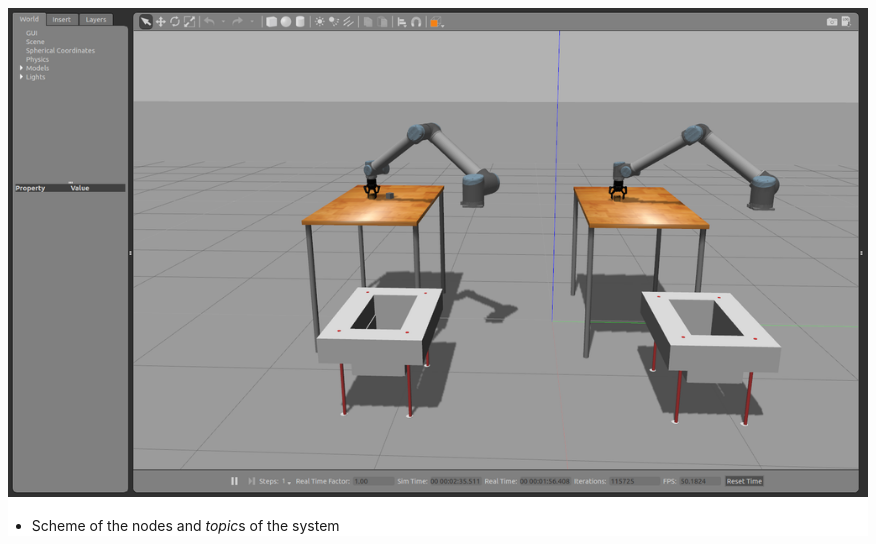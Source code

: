 ![image](https://raw.githubusercontent.com/Serru/MultiCobot-UR10-Gripper/main/doc/imgs_md/two-arm-moveit-gazebo.png "Result in Gazebo") 

- Scheme of the nodes and *topic*s of the system